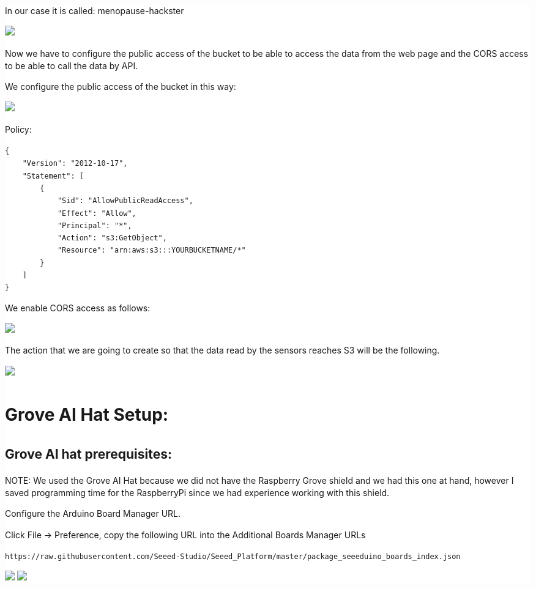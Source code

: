 In our case it is called: menopause-hackster

<img src="https://i.ibb.co/k27BWwf/Screen-Shot-2020-05-05-at-17-02-19.png" width="1000">

Now we have to configure the public access of the bucket to be able to access the data from the web page and the CORS access to be able to call the data by API.

We configure the public access of the bucket in this way:

<img src="https://i.ibb.co/rZgR3hN/Screen-Shot-2020-05-05-at-17-05-14.png" width="1000">

Policy:

    {
        "Version": "2012-10-17",
        "Statement": [
            {
                "Sid": "AllowPublicReadAccess",
                "Effect": "Allow",
                "Principal": "*",
                "Action": "s3:GetObject",
                "Resource": "arn:aws:s3:::YOURBUCKETNAME/*"
            }
        ]
    }

We enable CORS access as follows:

<img src="https://i.ibb.co/zZCLFsc/Screen-Shot-2020-05-05-at-17-05-27.png" width="1000">

The action that we are going to create so that the data read by the sensors reaches S3 will be the following.

<img src="https://i.ibb.co/QrNH8D2/Screen-Shot-2020-05-05-at-17-22-20.png" width="1000">

# Grove AI Hat Setup:

## Grove AI hat prerequisites:

NOTE: We used the Grove AI Hat because we did not have the Raspberry Grove shield and we had this one at hand, however I saved programming time for the RaspberryPi since we had experience working with this shield.

Configure the Arduino Board Manager URL.

Click File → Preference, copy the following URL into the Additional Boards Manager URLs

    https://raw.githubusercontent.com/Seeed-Studio/Seeed_Platform/master/package_seeeduino_boards_index.json

<img src="https://files.seeedstudio.com/wiki/Grove-AI-HAT-for-Edge-Computing/img/wiki-Arduino-1.jpg" width="800">
<img src="https://files.seeedstudio.com/wiki/Grove-AI-HAT-for-Edge-Computing/img/wiki-Arduino-2.jpg" width="800">
